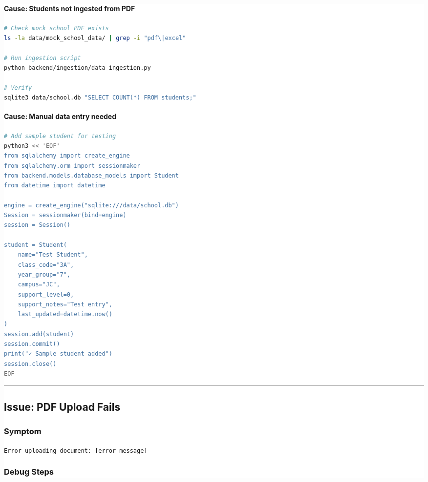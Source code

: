 #### Cause: Students not ingested from PDF

```bash
# Check mock school PDF exists
ls -la data/mock_school_data/ | grep -i "pdf\|excel"

# Run ingestion script
python backend/ingestion/data_ingestion.py

# Verify
sqlite3 data/school.db "SELECT COUNT(*) FROM students;"
```

#### Cause: Manual data entry needed

```bash
# Add sample student for testing
python3 << 'EOF'
from sqlalchemy import create_engine
from sqlalchemy.orm import sessionmaker
from backend.models.database_models import Student
from datetime import datetime

engine = create_engine("sqlite:///data/school.db")
Session = sessionmaker(bind=engine)
session = Session()

student = Student(
    name="Test Student",
    class_code="3A",
    year_group="7",
    campus="JC",
    support_level=0,
    support_notes="Test entry",
    last_updated=datetime.now()
)
session.add(student)
session.commit()
print("✓ Sample student added")
session.close()
EOF
```

---

## Issue: PDF Upload Fails

### Symptom
```
Error uploading document: [error message]
```

### Debug Steps
